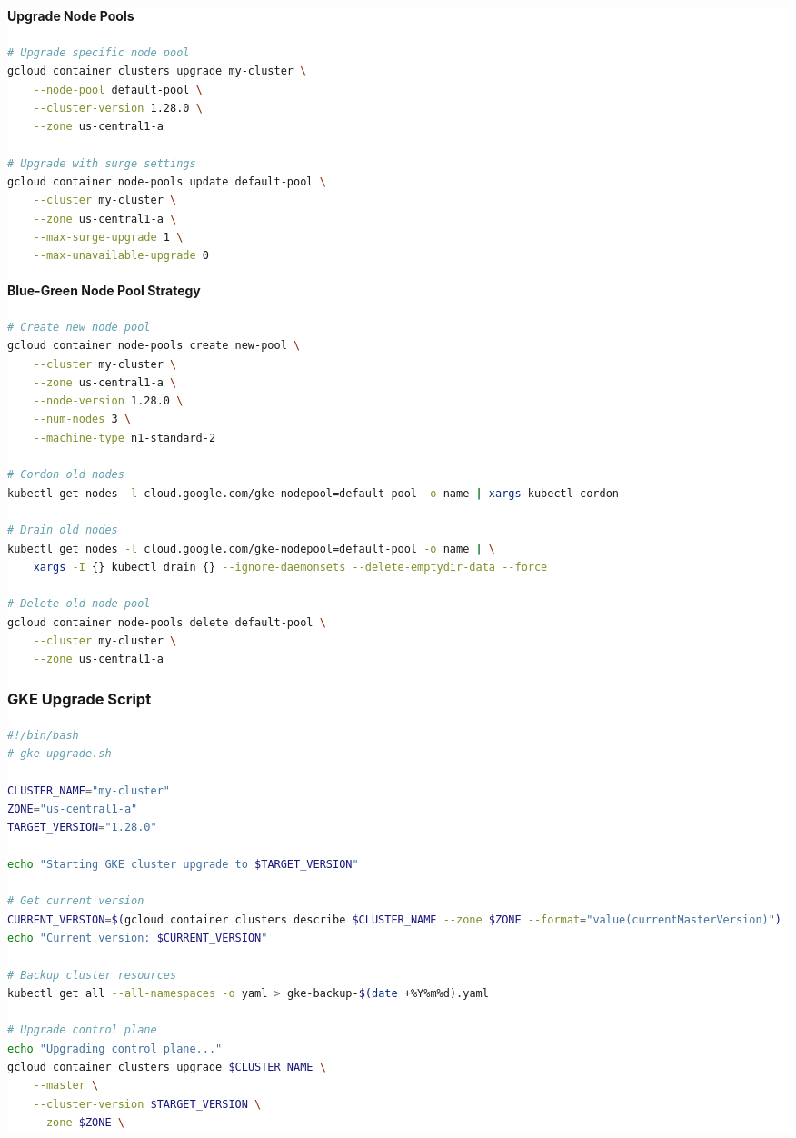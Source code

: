 #### Upgrade Node Pools
```bash
# Upgrade specific node pool
gcloud container clusters upgrade my-cluster \
    --node-pool default-pool \
    --cluster-version 1.28.0 \
    --zone us-central1-a

# Upgrade with surge settings
gcloud container node-pools update default-pool \
    --cluster my-cluster \
    --zone us-central1-a \
    --max-surge-upgrade 1 \
    --max-unavailable-upgrade 0
```

#### Blue-Green Node Pool Strategy
```bash
# Create new node pool
gcloud container node-pools create new-pool \
    --cluster my-cluster \
    --zone us-central1-a \
    --node-version 1.28.0 \
    --num-nodes 3 \
    --machine-type n1-standard-2

# Cordon old nodes
kubectl get nodes -l cloud.google.com/gke-nodepool=default-pool -o name | xargs kubectl cordon

# Drain old nodes
kubectl get nodes -l cloud.google.com/gke-nodepool=default-pool -o name | \
    xargs -I {} kubectl drain {} --ignore-daemonsets --delete-emptydir-data --force

# Delete old node pool
gcloud container node-pools delete default-pool \
    --cluster my-cluster \
    --zone us-central1-a
```

### GKE Upgrade Script
```bash
#!/bin/bash
# gke-upgrade.sh

CLUSTER_NAME="my-cluster"
ZONE="us-central1-a"
TARGET_VERSION="1.28.0"

echo "Starting GKE cluster upgrade to $TARGET_VERSION"

# Get current version
CURRENT_VERSION=$(gcloud container clusters describe $CLUSTER_NAME --zone $ZONE --format="value(currentMasterVersion)")
echo "Current version: $CURRENT_VERSION"

# Backup cluster resources
kubectl get all --all-namespaces -o yaml > gke-backup-$(date +%Y%m%d).yaml

# Upgrade control plane
echo "Upgrading control plane..."
gcloud container clusters upgrade $CLUSTER_NAME \
    --master \
    --cluster-version $TARGET_VERSION \
    --zone $ZONE \
```
